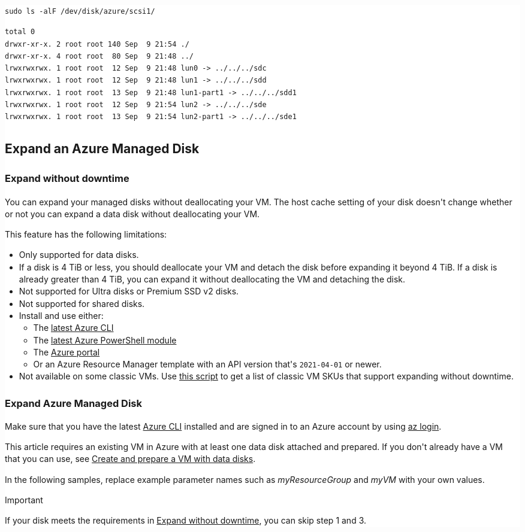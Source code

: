 ```
sudo ls -alF /dev/disk/azure/scsi1/

```

```
total 0
drwxr-xr-x. 2 root root 140 Sep  9 21:54 ./
drwxr-xr-x. 4 root root  80 Sep  9 21:48 ../
lrwxrwxrwx. 1 root root  12 Sep  9 21:48 lun0 -> ../../../sdc
lrwxrwxrwx. 1 root root  12 Sep  9 21:48 lun1 -> ../../../sdd
lrwxrwxrwx. 1 root root  13 Sep  9 21:48 lun1-part1 -> ../../../sdd1
lrwxrwxrwx. 1 root root  12 Sep  9 21:54 lun2 -> ../../../sde
lrwxrwxrwx. 1 root root  13 Sep  9 21:54 lun2-part1 -> ../../../sde1

```

## Expand an Azure Managed Disk

### Expand without downtime

You can expand your managed disks without deallocating your VM. The host cache setting of your disk doesn't change whether or not you can expand a data disk without deallocating your VM.

This feature has the following limitations:

* Only supported for data disks.
* If a disk is 4 TiB or less, you should deallocate your VM and detach the disk before expanding it beyond 4 TiB. If a disk is already greater than 4 TiB, you can expand it without deallocating the VM and detaching the disk.
* Not supported for Ultra disks or Premium SSD v2 disks.
* Not supported for shared disks.
* Install and use either:
	+ The [latest Azure CLI](/en-us/cli/azure/install-azure-cli)
	+ The [latest Azure PowerShell module](/en-us/powershell/azure/install-azure-powershell)
	+ The [Azure portal](https://portal.azure.com/)
	+ Or an Azure Resource Manager template with an API version that's `2021-04-01` or newer.
* Not available on some classic VMs. Use [this script](#expanding-without-downtime-classic-vm-sku-support) to get a list of classic VM SKUs that support expanding without downtime.

### Expand Azure Managed Disk

Make sure that you have the latest [Azure CLI](/en-us/cli/azure/install-az-cli2) installed and are signed in to an Azure account by using [az login](/en-us/cli/azure/reference-index#az-login).

This article requires an existing VM in Azure with at least one data disk attached and prepared. If you don't already have a VM that you can use, see [Create and prepare a VM with data disks](tutorial-manage-disks#create-and-attach-disks).

In the following samples, replace example parameter names such as *myResourceGroup* and *myVM* with your own values.

Important

If your disk meets the requirements in [Expand without downtime](#expand-without-downtime), you can skip step 1 and 3.
